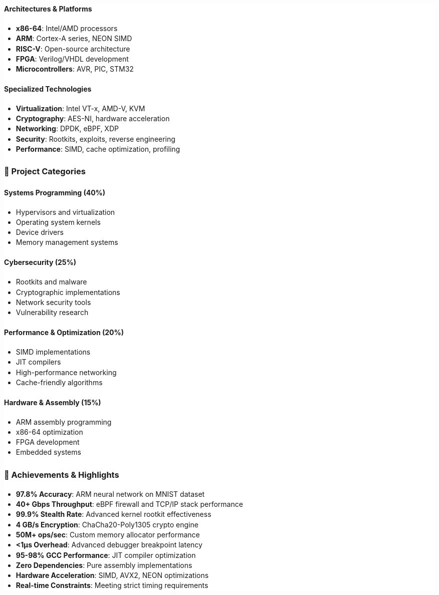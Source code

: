 #### Architectures & Platforms
- **x86-64**: Intel/AMD processors
- **ARM**: Cortex-A series, NEON SIMD
- **RISC-V**: Open-source architecture
- **FPGA**: Verilog/VHDL development
- **Microcontrollers**: AVR, PIC, STM32

#### Specialized Technologies
- **Virtualization**: Intel VT-x, AMD-V, KVM
- **Cryptography**: AES-NI, hardware acceleration
- **Networking**: DPDK, eBPF, XDP
- **Security**: Rootkits, exploits, reverse engineering
- **Performance**: SIMD, cache optimization, profiling

### 🎯 Project Categories

#### Systems Programming (40%)
- Hypervisors and virtualization
- Operating system kernels
- Device drivers
- Memory management systems

#### Cybersecurity (25%)
- Rootkits and malware
- Cryptographic implementations
- Network security tools
- Vulnerability research

#### Performance & Optimization (20%)
- SIMD implementations
- JIT compilers
- High-performance networking
- Cache-friendly algorithms

#### Hardware & Assembly (15%)
- ARM assembly programming
- x86-64 optimization
- FPGA development
- Embedded systems

### 🏅 Achievements & Highlights

- **97.8% Accuracy**: ARM neural network on MNIST dataset
- **40+ Gbps Throughput**: eBPF firewall and TCP/IP stack performance
- **99.9% Stealth Rate**: Advanced kernel rootkit effectiveness
- **4 GB/s Encryption**: ChaCha20-Poly1305 crypto engine
- **50M+ ops/sec**: Custom memory allocator performance
- **<1μs Overhead**: Advanced debugger breakpoint latency
- **95-98% GCC Performance**: JIT compiler optimization
- **Zero Dependencies**: Pure assembly implementations
- **Hardware Acceleration**: SIMD, AVX2, NEON optimizations
- **Real-time Constraints**: Meeting strict timing requirements
